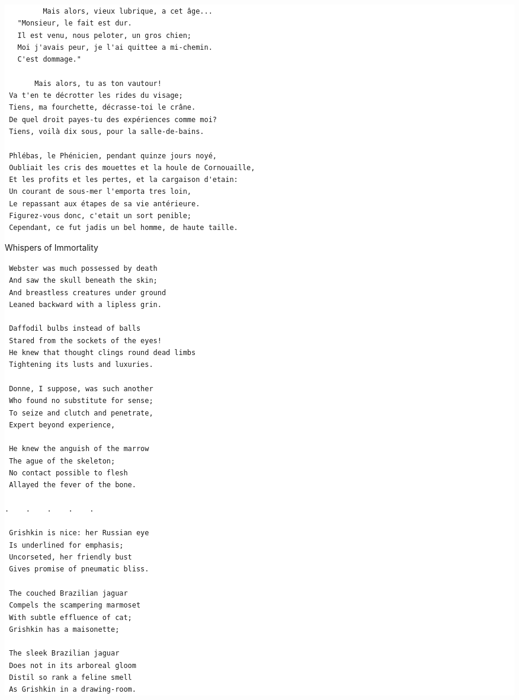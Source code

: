              Mais alors, vieux lubrique, a cet âge...
       "Monsieur, le fait est dur.
       Il est venu, nous peloter, un gros chien;
       Moi j'avais peur, je l'ai quittee a mi-chemin.
       C'est dommage."

           Mais alors, tu as ton vautour!
     Va t'en te décrotter les rides du visage;
     Tiens, ma fourchette, décrasse-toi le crâne.
     De quel droit payes-tu des expériences comme moi?
     Tiens, voilà dix sous, pour la salle-de-bains.

     Phlébas, le Phénicien, pendant quinze jours noyé,
     Oubliait les cris des mouettes et la houle de Cornouaille,
     Et les profits et les pertes, et la cargaison d'etain:
     Un courant de sous-mer l'emporta tres loin,
     Le repassant aux étapes de sa vie antérieure.
     Figurez-vous donc, c'etait un sort penible;
     Cependant, ce fut jadis un bel homme, de haute taille.

Whispers of Immortality

     Webster was much possessed by death
     And saw the skull beneath the skin;
     And breastless creatures under ground
     Leaned backward with a lipless grin.

     Daffodil bulbs instead of balls
     Stared from the sockets of the eyes!
     He knew that thought clings round dead limbs
     Tightening its lusts and luxuries.

     Donne, I suppose, was such another
     Who found no substitute for sense;
     To seize and clutch and penetrate,
     Expert beyond experience,

     He knew the anguish of the marrow
     The ague of the skeleton;
     No contact possible to flesh
     Allayed the fever of the bone.

    .    .    .    .    .

     Grishkin is nice: her Russian eye
     Is underlined for emphasis;
     Uncorseted, her friendly bust
     Gives promise of pneumatic bliss.

     The couched Brazilian jaguar
     Compels the scampering marmoset
     With subtle effluence of cat;
     Grishkin has a maisonette;

     The sleek Brazilian jaguar
     Does not in its arboreal gloom
     Distil so rank a feline smell
     As Grishkin in a drawing-room.
